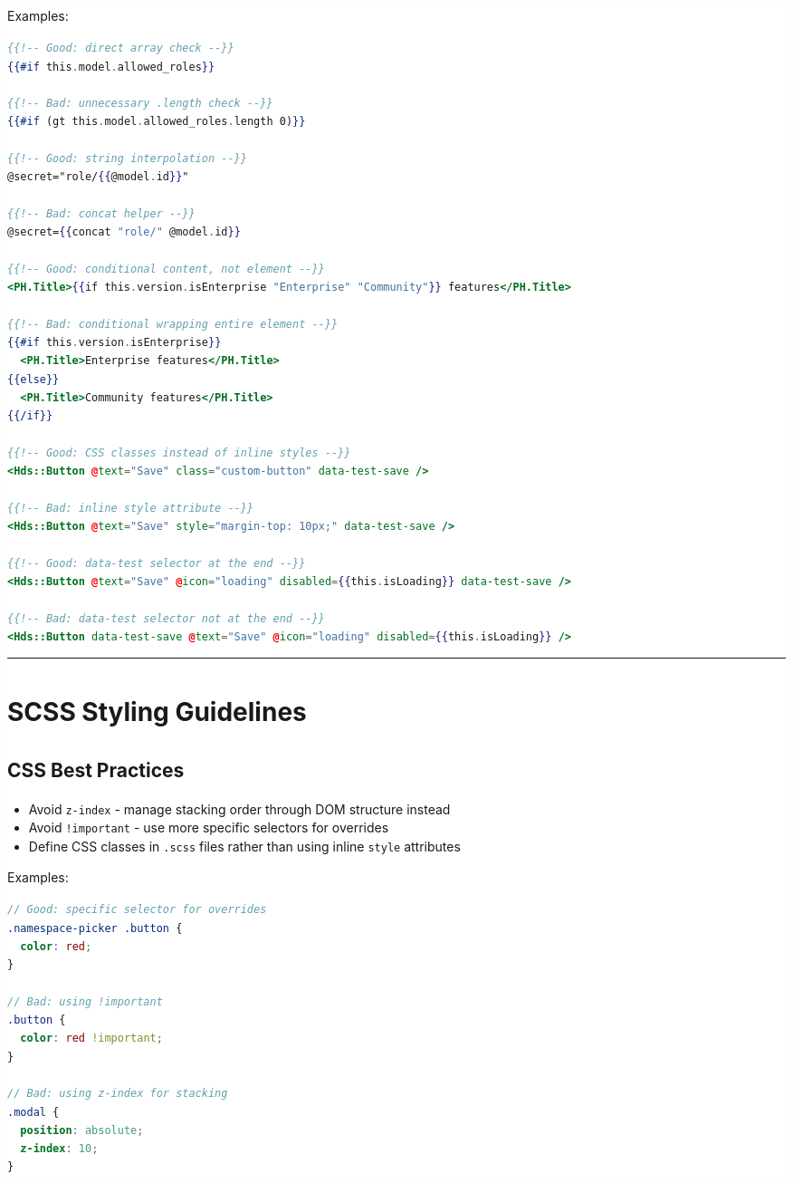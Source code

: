Examples:
```handlebars
{{!-- Good: direct array check --}}
{{#if this.model.allowed_roles}}

{{!-- Bad: unnecessary .length check --}}
{{#if (gt this.model.allowed_roles.length 0)}}

{{!-- Good: string interpolation --}}
@secret="role/{{@model.id}}"

{{!-- Bad: concat helper --}}
@secret={{concat "role/" @model.id}}

{{!-- Good: conditional content, not element --}}
<PH.Title>{{if this.version.isEnterprise "Enterprise" "Community"}} features</PH.Title>

{{!-- Bad: conditional wrapping entire element --}}
{{#if this.version.isEnterprise}}
  <PH.Title>Enterprise features</PH.Title>
{{else}}
  <PH.Title>Community features</PH.Title>
{{/if}}

{{!-- Good: CSS classes instead of inline styles --}}
<Hds::Button @text="Save" class="custom-button" data-test-save />

{{!-- Bad: inline style attribute --}}
<Hds::Button @text="Save" style="margin-top: 10px;" data-test-save />

{{!-- Good: data-test selector at the end --}}
<Hds::Button @text="Save" @icon="loading" disabled={{this.isLoading}} data-test-save />

{{!-- Bad: data-test selector not at the end --}}
<Hds::Button data-test-save @text="Save" @icon="loading" disabled={{this.isLoading}} />
```

---

# SCSS Styling Guidelines

## CSS Best Practices
- Avoid `z-index` - manage stacking order through DOM structure instead
- Avoid `!important` - use more specific selectors for overrides
- Define CSS classes in `.scss` files rather than using inline `style` attributes

Examples:
```scss
// Good: specific selector for overrides
.namespace-picker .button {
  color: red;
}

// Bad: using !important
.button {
  color: red !important;
}

// Bad: using z-index for stacking
.modal {
  position: absolute;
  z-index: 10;
}
```